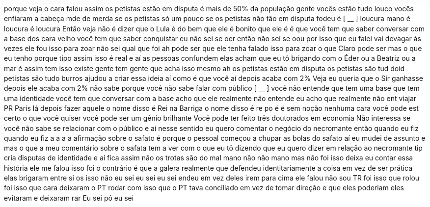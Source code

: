 porque veja o cara falou assim os
petistas estão em disputa é mais de 50%
da população gente vocês estão tudo
louco vocês enfiaram a cabeça mde de
merda se os petistas só um pouco se os
petistas não tão em disputa fodeu é
[ __ ] loucura mano é loucura é loucura
Então veja não é dizer que o Lula é do
bem que ele é bonito que ele é é que
você tem que saber conversar com a base
dos cara velho você tem que saber
conquistar eu não sei se oer então não
sei se oou por isso que eu falei vai
devagar às vezes ele fou isso para zoar
não sei qual que foi ah pode ser que ele
tenha falado isso para zoar o que Claro
pode ser mas o que eu tenho porque tipo
assim isso é real e aí as pessoas
confundem elas acham que eu tô brigando
com o Éder ou a Beatriz ou a mar é assim
tem isso existe gente tem gente que acha
isso mesmo ah os petistas estão em
disputa os petistas são tud doid
petistas são tudo burros ajudou a criar
essa ideia aí como é que você aí depois
acaba com
2% Veja eu queria que o Sir ganhasse
depois ele acaba com 2% não sabe porque
você não sabe falar com público [ __ ]
você não entende que tem uma base que
tem uma identidade você tem que
conversar com a base acho que ele
realmente não entende eu acho que
realmente não ent viajar PR Paris lá
depois fazer aquele o nome disso é Rei
na Barriga o nome disso é re
po é é sem noção nenhuma cara você pode
est certo o que você quiser você pode
ser um gênio brilhante Você pode ter
feito três doutorados em economia Não
interessa se você não sabe se relacionar
com o público e aí nesse sentido eu
quero comentar o negócio do necromante
então quando eu fiz quando eu fiz a a a
a afirmação sobre o safato é porque o
pessoal começou a chupar as bolas do
safato aí eu mudei de assunto e mas o
que a meu comentário sobre o safata tem
a ver com o que eu tô dizendo que eu
quero dizer em relação ao necromante tip
cria disputas de identidade e aí fica
assim não os trotas são do mal mano não
não mano mas não foi isso deixa eu
contar essa história ele me falou isso
foi o contrário é que a galera realmente
que defendeu identitariamente a coisa em
vez de ser prática elas brigaram entre
si os isso não eu sei eu sei eu sei
endeu em vez deles irem para cima ele
falou não sou TR foi isso que rolou foi
isso que cara deixaram o PT rodar com
isso que o PT tava conciliado em vez de
tomar direção e que eles poderiam eles
evitaram e deixaram rar Eu sei pô eu sei